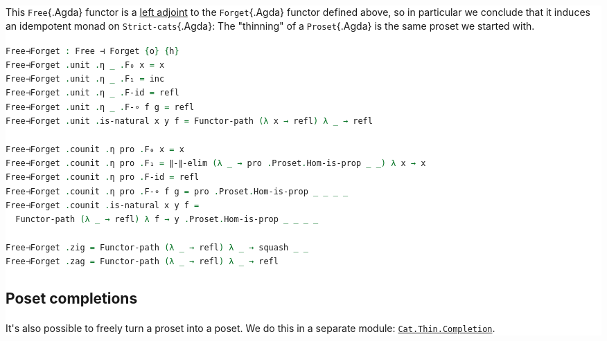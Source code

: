 This `Free`{.Agda} functor is a [left adjoint] to the `Forget`{.Agda}
functor defined above, so in particular we conclude that it induces an
idempotent monad on `Strict-cats`{.Agda}: The "thinning" of a
`Proset`{.Agda} is the same proset we started with.

[left adjoint]: Cat.Functor.Adjoint.html

```agda
Free⊣Forget : Free ⊣ Forget {o} {h}
Free⊣Forget .unit .η _ .F₀ x = x
Free⊣Forget .unit .η _ .F₁ = inc
Free⊣Forget .unit .η _ .F-id = refl
Free⊣Forget .unit .η _ .F-∘ f g = refl
Free⊣Forget .unit .is-natural x y f = Functor-path (λ x → refl) λ _ → refl

Free⊣Forget .counit .η pro .F₀ x = x
Free⊣Forget .counit .η pro .F₁ = ∥-∥-elim (λ _ → pro .Proset.Hom-is-prop _ _) λ x → x
Free⊣Forget .counit .η pro .F-id = refl
Free⊣Forget .counit .η pro .F-∘ f g = pro .Proset.Hom-is-prop _ _ _ _
Free⊣Forget .counit .is-natural x y f =
  Functor-path (λ _ → refl) λ f → y .Proset.Hom-is-prop _ _ _ _

Free⊣Forget .zig = Functor-path (λ _ → refl) λ _ → squash _ _
Free⊣Forget .zag = Functor-path (λ _ → refl) λ _ → refl
```

## Poset completions

It's also possible to freely turn a proset into a poset. We do this in a
separate module: [`Cat.Thin.Completion`](Cat.Thin.Completion.html).


[_propositions_]: 1Lab.HLevel.html#is-prop
[strict]: Cat.Instances.StrictCat.html
[propositionally truncate]: 1Lab.HIT.Truncation.html